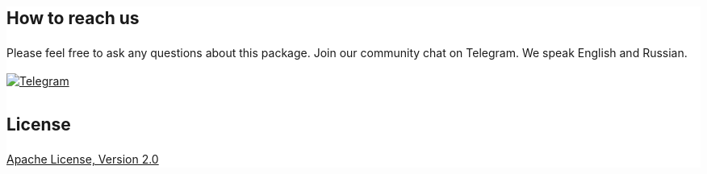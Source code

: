 ## How to reach us

Please feel free to ask any questions about this package. Join our community chat on Telegram. We speak English and Russian.

[![Telegram](https://img.shields.io/badge/chat-on%20Telegram-blue.svg)](https://t.me/SurfGear)

## License

[Apache License, Version 2.0](https://www.apache.org/licenses/LICENSE-2.0)